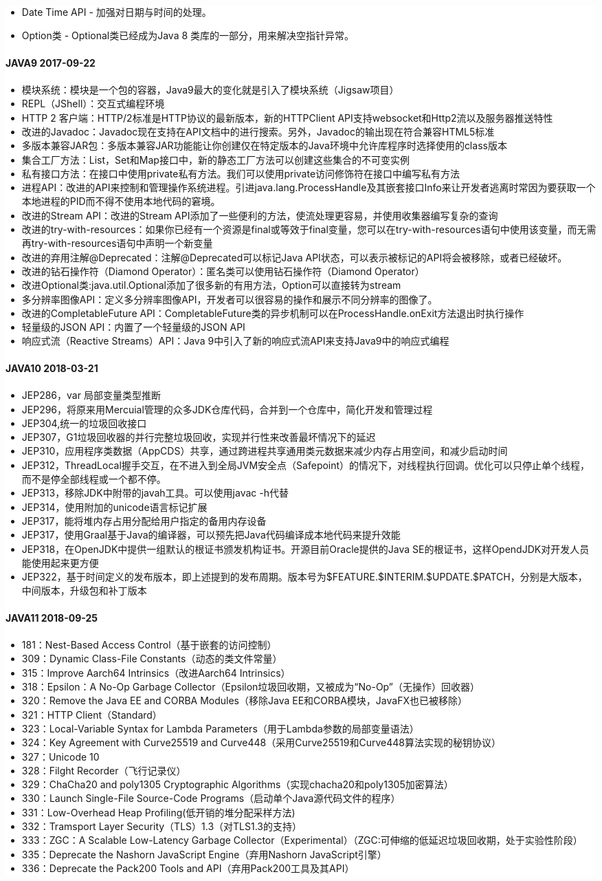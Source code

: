 - Date Time API - 加强对日期与时间的处理。

- Option类 - Optional类已经成为Java 8 类库的一部分，用来解决空指针异常。


#### JAVA9 2017-09-22
- 模块系统：模块是一个包的容器，Java9最大的变化就是引入了模块系统（Jigsaw项目）
- REPL（JShell）：交互式编程环境
- HTTP 2 客户端：HTTP/2标准是HTTP协议的最新版本，新的HTTPClient API支持websocket和Http2流以及服务器推送特性
- 改进的Javadoc：Javadoc现在支持在API文档中的进行搜索。另外，Javadoc的输出现在符合兼容HTML5标准
- 多版本兼容JAR包：多版本兼容JAR功能能让你创建仅在特定版本的Java环境中允许库程序时选择使用的class版本
- 集合工厂方法：List，Set和Map接口中，新的静态工厂方法可以创建这些集合的不可变实例
- 私有接口方法：在接口中使用private私有方法。我们可以使用private访问修饰符在接口中编写私有方法
- 进程API：改进的API来控制和管理操作系统进程。引进java.lang.ProcessHandle及其嵌套接口Info来让开发者逃离时常因为要获取一个本地进程的PID而不得不使用本地代码的窘境。
- 改进的Stream API：改进的Stream API添加了一些便利的方法，使流处理更容易，并使用收集器编写复杂的查询
- 改进的try-with-resources：如果你已经有一个资源是final或等效于final变量，您可以在try-with-resources语句中使用该变量，而无需再try-with-resources语句中声明一个新变量
- 改进的弃用注解@Deprecated：注解@Deprecated可以标记Java API状态，可以表示被标记的API将会被移除，或者已经破坏。
- 改进的钻石操作符（Diamond Operator）：匿名类可以使用钻石操作符（Diamond Operator）
- 改进Optional类:java.util.Optional添加了很多新的有用方法，Option可以直接转为stream
- 多分辨率图像API：定义多分辨率图像API，开发者可以很容易的操作和展示不同分辨率的图像了。
- 改进的CompletableFuture API：CompletableFuture类的异步机制可以在ProcessHandle.onExit方法退出时执行操作
- 轻量级的JSON API：内置了一个轻量级的JSON API
- 响应式流（Reactive Streams）API：Java 9中引入了新的响应式流API来支持Java9中的响应式编程




#### JAVA10 2018-03-21
- JEP286，var 局部变量类型推断
- JEP296，将原来用Mercuial管理的众多JDK仓库代码，合并到一个仓库中，简化开发和管理过程
- JEP304,统一的垃圾回收接口
- JEP307，G1垃圾回收器的并行完整垃圾回收，实现并行性来改善最坏情况下的延迟
- JEP310，应用程序类数据（AppCDS）共享，通过跨进程共享通用类元数据来减少内存占用空间，和减少启动时间
- JEP312，ThreadLocal握手交互，在不进入到全局JVM安全点（Safepoint）的情况下，对线程执行回调。优化可以只停止单个线程，而不是停全部线程或一个都不停。
- JEP313，移除JDK中附带的javah工具。可以使用javac -h代替
- JEP314，使用附加的unicode语言标记扩展
- JEP317，能将堆内存占用分配给用户指定的备用内存设备
- JEP317，使用Graal基于Java的编译器，可以预先把Java代码编译成本地代码来提升效能
- JEP318，在OpenJDK中提供一组默认的根证书颁发机构证书。开源目前Oracle提供的Java SE的根证书，这样OpendJDK对开发人员能使用起来更方便
- JEP322，基于时间定义的发布版本，即上述提到的发布周期。版本号为\$FEATURE.\$INTERIM.\$UPDATE.\$PATCH，分别是大版本，中间版本，升级包和补丁版本



#### JAVA11 2018-09-25
- 181：Nest-Based Access Control（基于嵌套的访问控制）
- 309：Dynamic Class-File Constants（动态的类文件常量）
- 315：Improve Aarch64 Intrinsics（改进Aarch64 Intrinsics）
- 318：Epsilon：A No-Op Garbage Collector（Epsilon垃圾回收期，又被成为“No-Op”（无操作）回收器）
- 320：Remove the Java EE and CORBA Modules（移除Java EE和CORBA模块，JavaFX也已被移除）
- 321：HTTP Client（Standard）
- 323：Local-Variable Syntax for Lambda Parameters（用于Lambda参数的局部变量语法）
- 324：Key Agreement with Curve25519 and Curve448（采用Curve25519和Curve448算法实现的秘钥协议）
- 327：Unicode 10
- 328：Filght Recorder（飞行记录仪）
- 329：ChaCha20 and poly1305 Cryptographic Algorithms（实现chacha20和poly1305加密算法）
- 330：Launch Single-File Source-Code Programs（启动单个Java源代码文件的程序）
- 331：Low-Overhead Heap Profiling(低开销的堆分配采样方法)
- 332：Tramsport Layer Security（TLS）1.3（对TLS1.3的支持）
- 333：ZGC：A Scalable Low-Latency Garbage Collector（Experimental）（ZGC:可伸缩的低延迟垃圾回收期，处于实验性阶段）
- 335：Deprecate the Nashorn JavaScript Engine（弃用Nashorn JavaScript引擎）
- 336：Deprecate the Pack200 Tools and API（弃用Pack200工具及其API）
